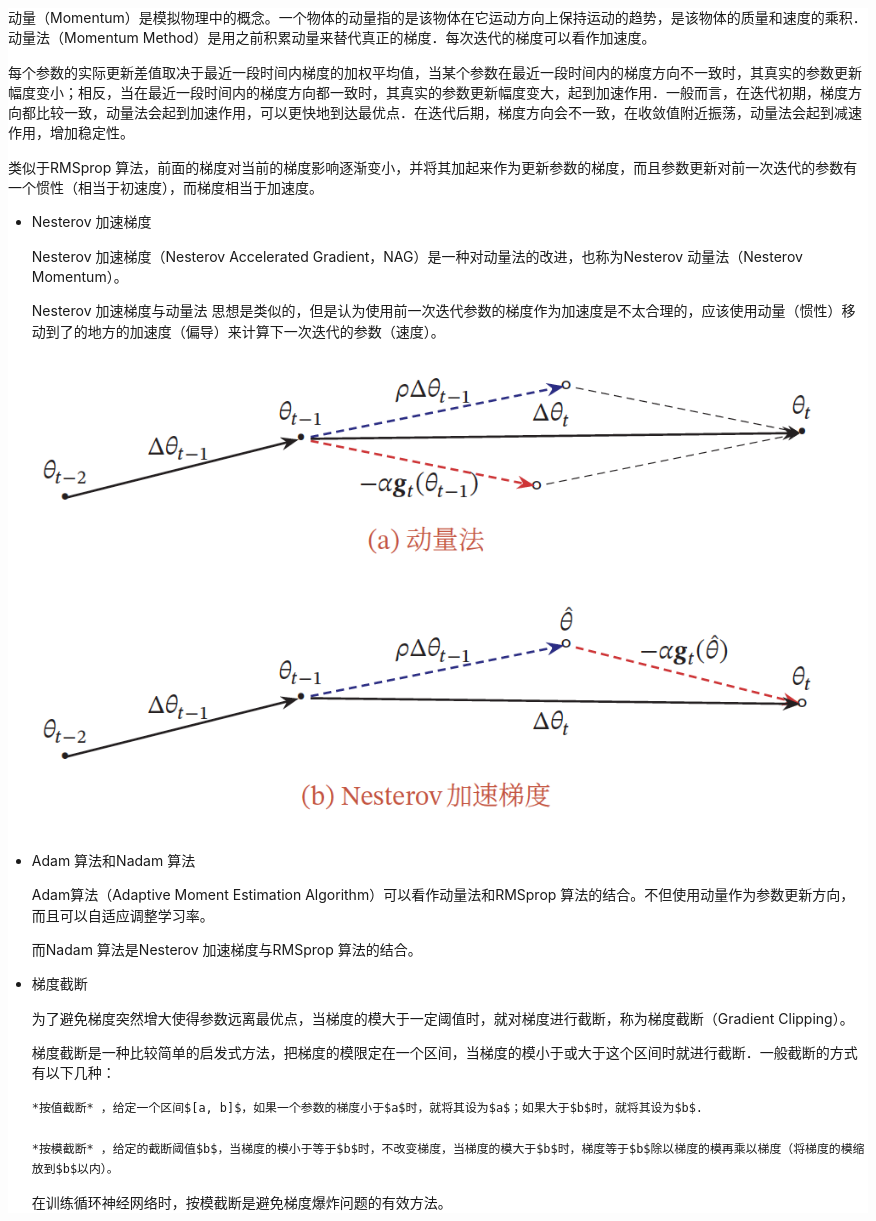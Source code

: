  动量（Momentum）是模拟物理中的概念。一个物体的动量指的是该物体在它运动方向上保持运动的趋势，是该物体的质量和速度的乘积．动量法（Momentum Method）是用之前积累动量来替代真正的梯度．每次迭代的梯度可以看作加速度。

  每个参数的实际更新差值取决于最近一段时间内梯度的加权平均值，当某个参数在最近一段时间内的梯度方向不一致时，其真实的参数更新幅度变小；相反，当在最近一段时间内的梯度方向都一致时，其真实的参数更新幅度变大，起到加速作用．一般而言，在迭代初期，梯度方向都比较一致，动量法会起到加速作用，可以更快地到达最优点．在迭代后期，梯度方向会不一致，在收敛值附近振荡，动量法会起到减速作用，增加稳定性。

  类似于RMSprop 算法，前面的梯度对当前的梯度影响逐渐变小，并将其加起来作为更新参数的梯度，而且参数更新对前一次迭代的参数有一个惯性（相当于初速度），而梯度相当于加速度。

- Nesterov 加速梯度

  Nesterov 加速梯度（Nesterov Accelerated Gradient，NAG）是一种对动量法的改进，也称为Nesterov 动量法（Nesterov Momentum）。

  Nesterov 加速梯度与动量法 思想是类似的，但是认为使用前一次迭代参数的梯度作为加速度是不太合理的，应该使用动量（惯性）移动到了的地方的加速度（偏导）来计算下一次迭代的参数（速度）。

![动量法和Nesterov 加速梯度的比较](/assets/images/2020/20200720/momentum-and-nesterov.png)

- Adam 算法和Nadam 算法

  Adam算法（Adaptive Moment Estimation Algorithm）可以看作动量法和RMSprop 算法的结合。不但使用动量作为参数更新方向，而且可以自适应调整学习率。

  而Nadam 算法是Nesterov 加速梯度与RMSprop 算法的结合。

- 梯度截断

  为了避免梯度突然增大使得参数远离最优点，当梯度的模大于一定阈值时，就对梯度进行截断，称为梯度截断（Gradient Clipping）。

  梯度截断是一种比较简单的启发式方法，把梯度的模限定在一个区间，当梯度的模小于或大于这个区间时就进行截断．一般截断的方式有以下几种：

      *按值截断* ，给定一个区间$[a, b]$，如果一个参数的梯度小于$a$时，就将其设为$a$；如果大于$b$时，就将其设为$b$.
      
      *按模截断* ，给定的截断阈值$b$，当梯度的模小于等于$b$时，不改变梯度，当梯度的模大于$b$时，梯度等于$b$除以梯度的模再乘以梯度（将梯度的模缩放到$b$以内）。

  在训练循环神经网络时，按模截断是避免梯度爆炸问题的有效方法。
